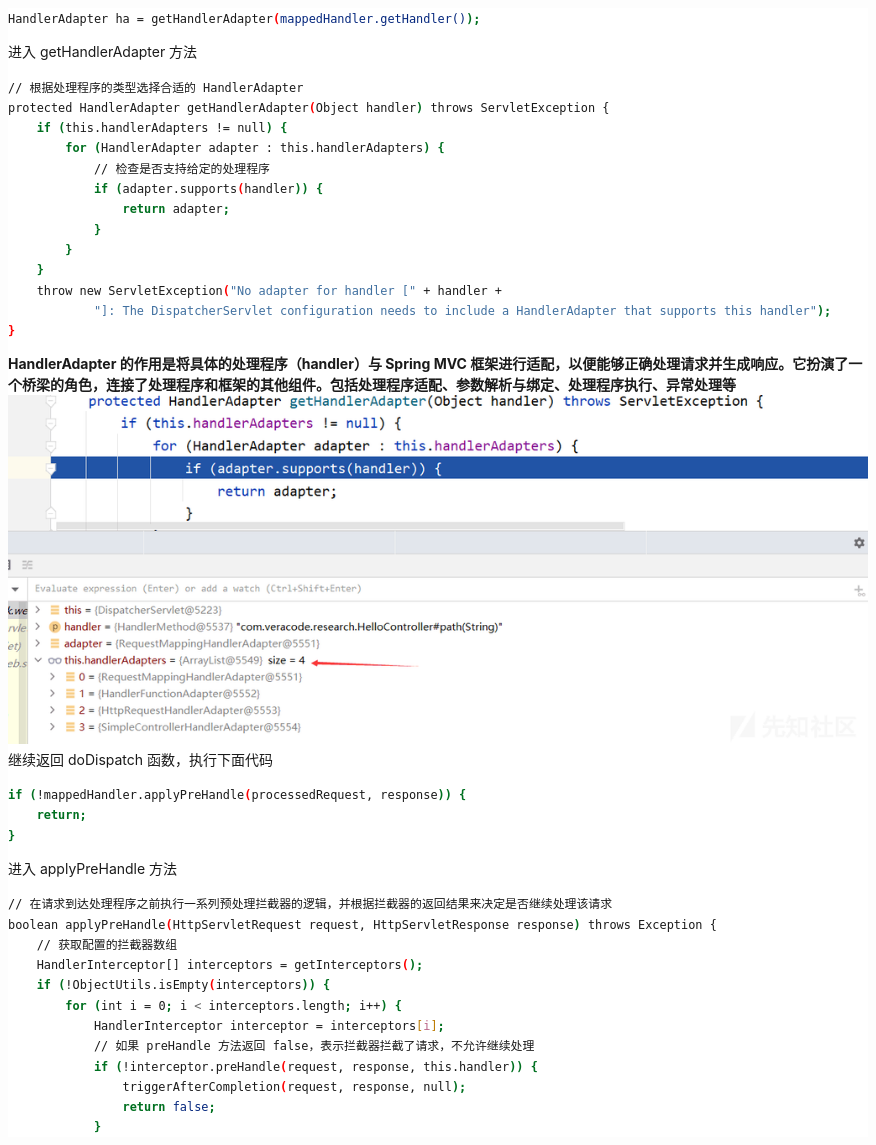 ```bash
HandlerAdapter ha = getHandlerAdapter(mappedHandler.getHandler());
```

进入 getHandlerAdapter 方法

```bash
// 根据处理程序的类型选择合适的 HandlerAdapter
protected HandlerAdapter getHandlerAdapter(Object handler) throws ServletException {
    if (this.handlerAdapters != null) {
        for (HandlerAdapter adapter : this.handlerAdapters) {
            // 检查是否支持给定的处理程序
            if (adapter.supports(handler)) {
                return adapter;
            }
        }
    }
    throw new ServletException("No adapter for handler [" + handler +
            "]: The DispatcherServlet configuration needs to include a HandlerAdapter that supports this handler");
}
```

**HandlerAdapter 的作用是将具体的处理程序（handler）与 Spring MVC 框架进行适配，以便能够正确处理请求并生成响应。它扮演了一个桥梁的角色，连接了处理程序和框架的其他组件。包括处理程序适配、参数解析与绑定、处理程序执行、异常处理等**  
[![](assets/1701606782-b50c9361a285f5391b3b25b6e679e216.png)](https://xzfile.aliyuncs.com/media/upload/picture/20231103173254-f6fb6486-7a2b-1.png)  
继续返回 doDispatch 函数，执行下面代码

```bash
if (!mappedHandler.applyPreHandle(processedRequest, response)) {
    return;
}
```

进入 applyPreHandle 方法

```bash
// 在请求到达处理程序之前执行一系列预处理拦截器的逻辑，并根据拦截器的返回结果来决定是否继续处理该请求
boolean applyPreHandle(HttpServletRequest request, HttpServletResponse response) throws Exception {
    // 获取配置的拦截器数组
    HandlerInterceptor[] interceptors = getInterceptors();
    if (!ObjectUtils.isEmpty(interceptors)) {
        for (int i = 0; i < interceptors.length; i++) {
            HandlerInterceptor interceptor = interceptors[i];
            // 如果 preHandle 方法返回 false，表示拦截器拦截了请求，不允许继续处理
            if (!interceptor.preHandle(request, response, this.handler)) {
                triggerAfterCompletion(request, response, null);
                return false;
            }
```